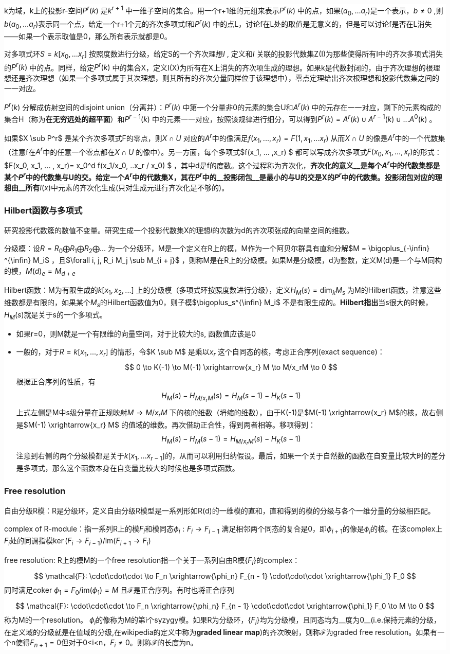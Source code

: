 k为域，k上的投影r-空间$P^r(k)$ 是$k^{r+1}$ 中一维子空间的集合。用一个r+1维的元组来表示$P^r(k)$ 中的点，如果$(a_0, ...a_r)$是一个表示，$b \ne 0$ ,则$b(a_0, ... a_r)$表示同一个点，给定一个r+1个元的齐次多项式f和$P^r(k)$ 中的点L，讨论f在L处的取值是无意义的，但是可以讨论f是否在L消失——如果一个表示取值是0，那么所有表示就都是0。

对多项式环$S = k[x_0, ... x_r]$ 按照度数进行分级，给定S的一个齐次理想$I$ , 定义和$I$ 关联的投影代数集Z(I)为那些使得所有I中的齐次多项式消失的$P^r(k)$ 中的点。同样，给定$P^r(k)$ 中的集合X，定义I(X)为所有在X上消失的齐次项生成的理想。如果k是代数封闭的，由于齐次理想的根理想还是齐次理想（如果一个多项式属于其次理想，则其所有的齐次分量同样位于该理想中），零点定理给出齐次根理想和投影代数集之间的一一对应。

$P^r(k)$ 分解成仿射空间的disjoint union（分离并）：$P^r(k)$ 中第一个分量非0的元素的集合U和$A^r(k)$ 中的元存在一一对应，剩下的元素构成的集合H（称为**在无穷远处的超平面**）和$P^{r - 1}(k)$ 中的元素一一对应，按照该规律进行细分，可以得到$P^r(k) = A^r(k) \cup A^{r-1}(k) \cup ... A^0(k)$ 。

如果$X \sub P^r$ 是某个齐次多项式F的零点，则$X \cap U$ 对应的$A^r$中的像满足$f(x_1, ..., x_r) = F(1, x_1, ... x_r)$ 从而$X \cap U$ 的像是$A^r$中的一个代数集（注意f在$A^r$中的任意一个零点都在$X \cap U$ 的像中）。另一方面，每个多项式$f(x_1, ... ,x_r) $ 都可以写成齐次多项式$F(x_0, x_1, ... , x_r)$的形式：$F(x_0, x_1, ... , x_r)= x_0^d f(x_1/x_0, ..x_r / x_0) $ ，其中d是f的度数。这个过程称为齐次化，__齐次化的意义__是每个$A^r$中的代数集都是某个$P^r$中的代数集与U的交。给定一个$A^r$中的代数集X，其在$P^r$中的__投影闭包__是最小的与U的交是X的$P^r$中的代数集。投影闭包对应的理想由__所有__$I(x)$中元素的齐次化生成(只对生成元进行齐次化是不够的)。

### Hilbert函数与多项式

研究投影代数簇的数值不变量。研究生成一个投影代数集X的理想$I$的次数为d的齐次项张成的向量空间的维数。

分级模：设$R = R_0 \bigoplus R_1 \bigoplus R_2 \bigoplus...$ 为一个分级环，M是一个定义在R上的模，M作为一个阿贝尔群具有直和分解$M = \bigoplus_{-\infin} ^{\infin} M_i$ ，且$\forall i, j, R_i M_j \sub M_{i + j}$ ，则称M是在R上的分级模。如果M是分级模，d为整数，定义M(d)是一个与M同构的模，$M(d)_e = M_{d + e}$

Hilbert函数：M为有限生成的$k[x_1, x_2, ...]$ 上的分级模（多项式环按照度数进行分级），定义$H_M(s) = \dim_k M_s$ 为M的Hilbert函数，注意这些维数都是有限的，如果某个$M_s$的Hilbert函数值为0，则子模$\bigoplus_s^{\infin} M_i$ 不是有限生成的。**Hilbert指出**当s很大的时候，$H_M(s)$就是关于s的一个多项式。 

+ 如果r=0，则M就是一个有限维的向量空间，对于比较大的s, 函数值应该是0

+ 一般的，对于$R = k[x_1, ... ,x _r]$ 的情形，令$K \sub M$ 是乘以$x_r$ 这个自同态的核，考虑正合序列(exact sequence)：
  $$
  0 \to K(-1) \to M(-1) \xrightarrow{x_r} M \to M/x_rM \to 0
  $$
  根据正合序列的性质，有
  $$
   H_M(s) - H_{M/x_rM}(s) = H_M(s - 1) - H_K(s - 1)
  $$
  上式左侧是M中s级分量在正规映射$M \to M/x_rM$ 下的核的维数（坍缩的维数），由于K(-1)是$M(-1) \xrightarrow{x_r} M$的核，故右侧是$M(-1) \xrightarrow{x_r} M$ 的值域的维数。再次借助正合性，得到两者相等。移项得到：
  $$
  H_M(s) - H_M(s - 1) = H_{M/x_rM}(s) - H_K(s - 1)
  $$
  注意到右侧的两个分级模都是关于$k[x_1, ... x_{r - 1}]​$ 的，从而可以利用归纳假设。最后，如果一个关于自然数的函数在自变量比较大时的差分是多项式，那么这个函数本身在自变量比较大的时候也是多项式函数。

### Free resolution

自由分级R模：R是分级环，定义自由分级R模型是一系列形如R(d)的一维模的直和，直和得到的模的分级与各个一维分量的分级相匹配。

complex of R-module：指一系列R上的模$F_i$和模同态$\phi_i: F_i  \to F_{i-1}$ 满足相邻两个同态的复合是0，即$\phi_{i + 1}$的像是$\phi_i$的核。在该complex上$F_i$处的同调指模$\ker(F_i \to F_{i - 1}) / \text{im}(F_{i + 1} \to F_i)$ 

free resolution: R上的模M的一个free resolution指一个关于一系列自由R模$\{F_i\}$的complex：
$$
\mathcal{F}: \cdot\cdot\cdot \to F_n  \xrightarrow{\phi_n} F_{n - 1} \cdot\cdot\cdot 
\xrightarrow{\phi_1} F_0
$$
同时满足$\text{coker}\ \phi_1= F_0 / \text{im}(\phi_1) = M$ 且$\mathcal{F}$是正合序列。有时也将正合序列
$$
\mathcal{F}: \cdot\cdot\cdot \to F_n  \xrightarrow{\phi_n} F_{n - 1} \cdot\cdot\cdot 
\xrightarrow{\phi_1} F_0 \to M \to 0
$$
 称为M的一个resolution。 $\phi_i​$的像称为M的第i个syzygy模。如果R为分级环，$\{F_i\}​$均为分级模，且同态均为__度为0__(i.e.保持元素的分级，在定义域的分级就是在值域的分级,在wikipedia的定义中称为**graded linear map**)的齐次映射，则称$\mathcal{F}​$为graded free resolution。如果有一个n使得$F_{n+1}=0​$但对于0<i<n，$F_i \ne 0​$ 。则称$\mathcal{F}​$的长度为n。
